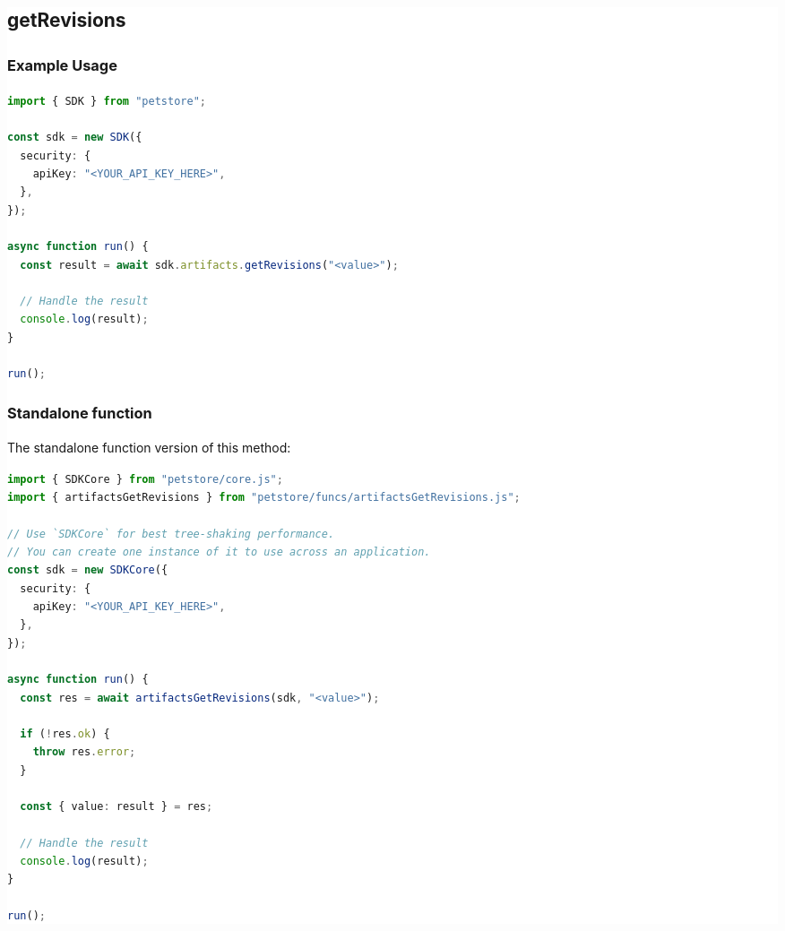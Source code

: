 ## getRevisions

### Example Usage

```typescript
import { SDK } from "petstore";

const sdk = new SDK({
  security: {
    apiKey: "<YOUR_API_KEY_HERE>",
  },
});

async function run() {
  const result = await sdk.artifacts.getRevisions("<value>");

  // Handle the result
  console.log(result);
}

run();
```

### Standalone function

The standalone function version of this method:

```typescript
import { SDKCore } from "petstore/core.js";
import { artifactsGetRevisions } from "petstore/funcs/artifactsGetRevisions.js";

// Use `SDKCore` for best tree-shaking performance.
// You can create one instance of it to use across an application.
const sdk = new SDKCore({
  security: {
    apiKey: "<YOUR_API_KEY_HERE>",
  },
});

async function run() {
  const res = await artifactsGetRevisions(sdk, "<value>");

  if (!res.ok) {
    throw res.error;
  }

  const { value: result } = res;

  // Handle the result
  console.log(result);
}

run();
```
